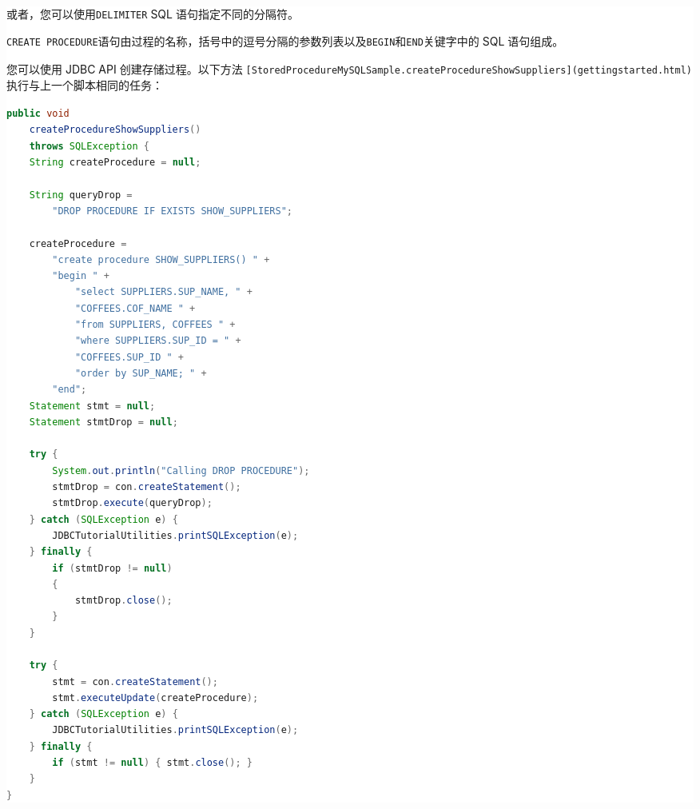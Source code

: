 或者，您可以使用`DELIMITER` SQL 语句指定不同的分隔符。

`CREATE PROCEDURE`语句由过程的名称，括号中的逗号分隔的参数列表以及`BEGIN`和`END`关键字中的 SQL 语句组成。

您可以使用 JDBC API 创建存储过程。以下方法 `[StoredProcedureMySQLSample.createProcedureShowSuppliers](gettingstarted.html)`执行与上一个脚本相同的任务：

```java
public void
    createProcedureShowSuppliers()
    throws SQLException {
    String createProcedure = null;

    String queryDrop =
        "DROP PROCEDURE IF EXISTS SHOW_SUPPLIERS";

    createProcedure =
        "create procedure SHOW_SUPPLIERS() " +
        "begin " +
            "select SUPPLIERS.SUP_NAME, " +
            "COFFEES.COF_NAME " +
            "from SUPPLIERS, COFFEES " +
            "where SUPPLIERS.SUP_ID = " +
            "COFFEES.SUP_ID " +
            "order by SUP_NAME; " +
        "end";
    Statement stmt = null;
    Statement stmtDrop = null;

    try {
        System.out.println("Calling DROP PROCEDURE");
        stmtDrop = con.createStatement();
        stmtDrop.execute(queryDrop);
    } catch (SQLException e) {
        JDBCTutorialUtilities.printSQLException(e);
    } finally {
        if (stmtDrop != null)
        {
            stmtDrop.close();
        }
    }

    try {
        stmt = con.createStatement();
        stmt.executeUpdate(createProcedure);
    } catch (SQLException e) {
        JDBCTutorialUtilities.printSQLException(e);
    } finally {
        if (stmt != null) { stmt.close(); }
    }
}

```
